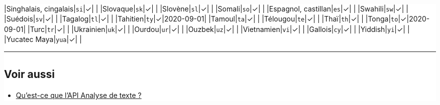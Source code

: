 |Singhalais, cingalais|`si`|✓|    |
|Slovaque|`sk`|✓|    |
|Slovène|`sl`|✓|    |
|Somali|`so`|✓|    |
|Espagnol, castillan|`es`|✓|    |
|Swahili|`sw`|✓|    |
|Suédois|`sv`|✓|    |
|Tagalog|`tl`|✓|    |
|Tahitien|`ty`|✓|2020-09-01|
|Tamoul|`ta`|✓|    |
|Télougou|`te`|✓|    |
|Thaï|`th`|✓|    |
|Tonga|`to`|✓|2020-09-01|
|Turc|`tr`|✓|    |
|Ukrainien|`uk`|✓|    |
|Ourdou|`ur`|✓|    |
|Ouzbek|`uz`|✓|    |
|Vietnamien|`vi`|✓|    |
|Gallois|`cy`|✓|    |
|Yiddish|`yi`|✓|    |
|Yucatec Maya|`yua`|✓|    |


---


## <a name="see-also"></a>Voir aussi

* [Qu’est-ce que l’API Analyse de texte ?](overview.md)   
